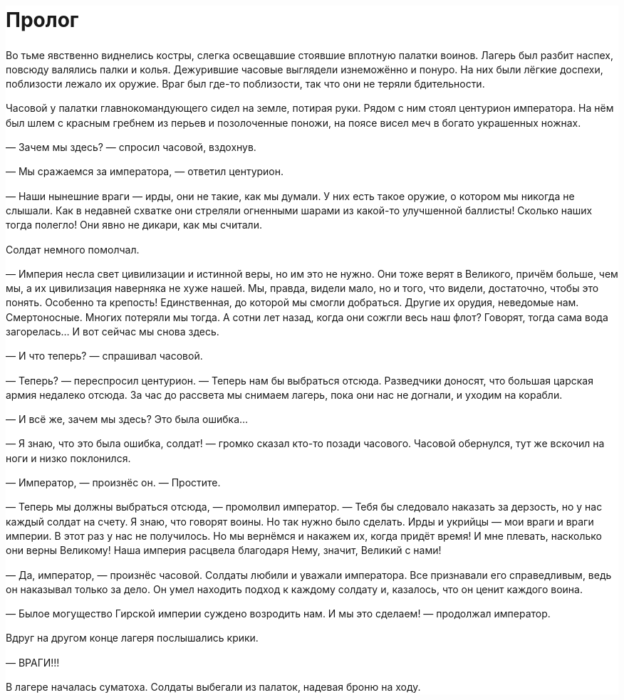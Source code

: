 # Пролог #

Во тьме явственно виднелись костры, слегка освещавшие стоявшие вплотную палатки воинов. Лагерь был разбит наспех, повсюду валялись палки и колья. Дежурившие часовые выглядели изнеможённо и понуро. На них были лёгкие доспехи, поблизости лежало их оружие. Враг был где-то поблизости, так что они не теряли бдительности.

Часовой у палатки главнокомандующего сидел на земле, потирая руки. Рядом с ним стоял центурион императора. На нём был шлем с красным гребнем из перьев и позолоченные поножи, на поясе висел меч в богато украшенных ножнах.

— Зачем мы здесь? — спросил часовой, вздохнув.

— Мы сражаемся за императора, — ответил центурион.

— Наши нынешние враги — ирды, они не такие, как мы думали. У них есть такое оружие, о котором мы никогда не слышали. Как в недавней схватке они стреляли огненными шарами из какой-то улучшенной баллисты! Сколько наших тогда полегло! Они явно не дикари, как мы считали.

Солдат немного помолчал.

— Империя несла свет цивилизации и истинной веры, но им это не нужно. Они тоже верят в Великого, причём больше, чем мы, а их цивилизация наверняка не хуже нашей. Мы, правда, видели мало, но и того, что видели, достаточно, чтобы это понять. Особенно та крепость! Единственная, до которой мы смогли добраться. Другие их орудия, неведомые нам. Смертоносные. Многих потеряли мы тогда. А сотни лет назад, когда они сожгли весь наш флот? Говорят, тогда сама вода загорелась… И вот сейчас мы снова здесь.

— И что теперь? — спрашивал часовой.

— Теперь? — переспросил центурион. — Теперь нам бы выбраться отсюда. Разведчики доносят, что большая царская армия недалеко отсюда. За час до рассвета мы снимаем лагерь, пока они нас не догнали, и уходим на корабли.

— И всё же, зачем мы здесь? Это была ошибка…

— Я знаю, что это была ошибка, солдат! — громко сказал кто-то позади часового. Часовой обернулся, тут же вскочил на ноги и низко поклонился.

— Император, — произнёс он. — Простите.

— Теперь мы должны выбраться отсюда, — промолвил император. — Тебя бы следовало наказать за дерзость, но у нас каждый солдат на счету. Я знаю, что говорят воины. Но так нужно было сделать. Ирды и укрийцы — мои враги и враги империи. В этот раз у нас не получилось. Но мы вернёмся и накажем их, когда придёт время! И мне плевать, насколько они верны Великому! Наша империя расцвела благодаря Нему, значит, Великий с нами!

— Да, император, — произнёс часовой. Солдаты любили и уважали императора. Все признавали его справедливым, ведь он наказывал только за дело. Он умел находить подход к каждому солдату и, казалось, что он ценит каждого воина.

— Былое могущество Гирской империи суждено возродить нам. И мы это сделаем! — продолжал император.

Вдруг на другом конце лагеря послышались крики.

— ВРАГИ!!!

В лагере началась суматоха. Солдаты выбегали из палаток, надевая броню на ходу.
